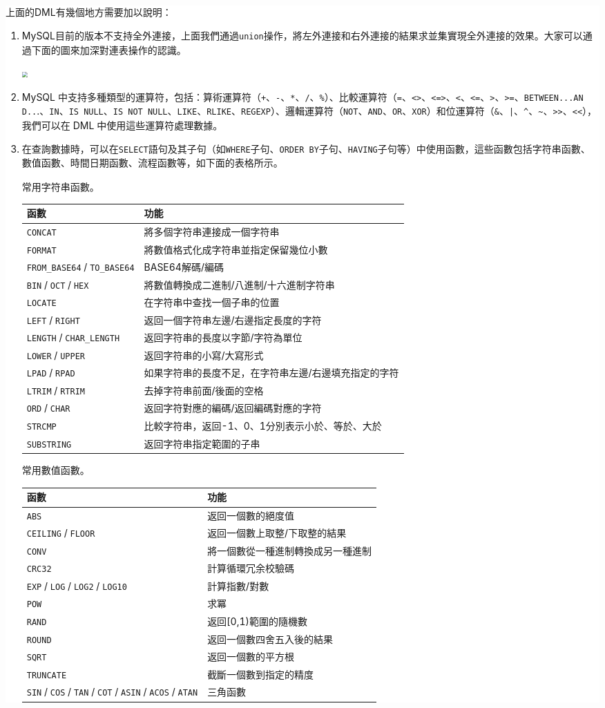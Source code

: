 上面的DML有幾個地方需要加以說明：

1. MySQL目前的版本不支持全外連接，上面我們通過`union`操作，將左外連接和右外連接的結果求並集實現全外連接的效果。大家可以通過下面的圖來加深對連表操作的認識。

   <img src="https://gitee.com/jackfrued/mypic/raw/master/20211121135117.png" style="zoom:50%">

2. MySQL 中支持多種類型的運算符，包括：算術運算符（`+`、`-`、`*`、`/`、`%`）、比較運算符（`=`、`<>`、`<=>`、`<`、`<=`、`>`、`>=`、`BETWEEN...AND..`.、`IN`、`IS NULL`、`IS NOT NULL`、`LIKE`、`RLIKE`、`REGEXP`）、邏輯運算符（`NOT`、`AND`、`OR`、`XOR`）和位運算符（`&`、`|`、`^`、`~`、`>>`、`<<`），我們可以在 DML 中使用這些運算符處理數據。

3. 在查詢數據時，可以在`SELECT`語句及其子句（如`WHERE`子句、`ORDER BY`子句、`HAVING`子句等）中使用函數，這些函數包括字符串函數、數值函數、時間日期函數、流程函數等，如下面的表格所示。

   常用字符串函數。

   | 函數                        | 功能                                                  |
   | --------------------------- | ----------------------------------------------------- |
   | `CONCAT`                    | 將多個字符串連接成一個字符串                          |
   | `FORMAT`                    | 將數值格式化成字符串並指定保留幾位小數                |
   | `FROM_BASE64` / `TO_BASE64` | BASE64解碼/編碼                                       |
   | `BIN` / `OCT` / `HEX`       | 將數值轉換成二進制/八進制/十六進制字符串              |
   | `LOCATE`                    | 在字符串中查找一個子串的位置                          |
   | `LEFT` / `RIGHT`            | 返回一個字符串左邊/右邊指定長度的字符                 |
   | `LENGTH` / `CHAR_LENGTH`    | 返回字符串的長度以字節/字符為單位                     |
   | `LOWER` / `UPPER`           | 返回字符串的小寫/大寫形式                             |
   | `LPAD` / `RPAD`             | 如果字符串的長度不足，在字符串左邊/右邊填充指定的字符 |
   | `LTRIM` / `RTRIM`           | 去掉字符串前面/後面的空格                             |
   | `ORD` / `CHAR`              | 返回字符對應的編碼/返回編碼對應的字符                 |
   | `STRCMP`                    | 比較字符串，返回-1、0、1分別表示小於、等於、大於      |
   | `SUBSTRING`                 | 返回字符串指定範圍的子串                              |

   常用數值函數。

   | 函數                                                     | 功能                               |
   | -------------------------------------------------------- | ---------------------------------- |
   | `ABS`                                                    | 返回一個數的絕度值                 |
   | `CEILING` / `FLOOR`                                      | 返回一個數上取整/下取整的結果      |
   | `CONV`                                                   | 將一個數從一種進制轉換成另一種進制 |
   | `CRC32`                                                  | 計算循環冗余校驗碼                 |
   | `EXP` / `LOG` / `LOG2` / `LOG10`                         | 計算指數/對數                      |
   | `POW`                                                    | 求冪                               |
   | `RAND`                                                   | 返回[0,1)範圍的隨機數              |
   | `ROUND`                                                  | 返回一個數四舍五入後的結果         |
   | `SQRT`                                                   | 返回一個數的平方根                 |
   | `TRUNCATE`                                               | 截斷一個數到指定的精度             |
   | `SIN` / `COS` / `TAN` / `COT` / `ASIN` / `ACOS` / `ATAN` | 三角函數                           |
